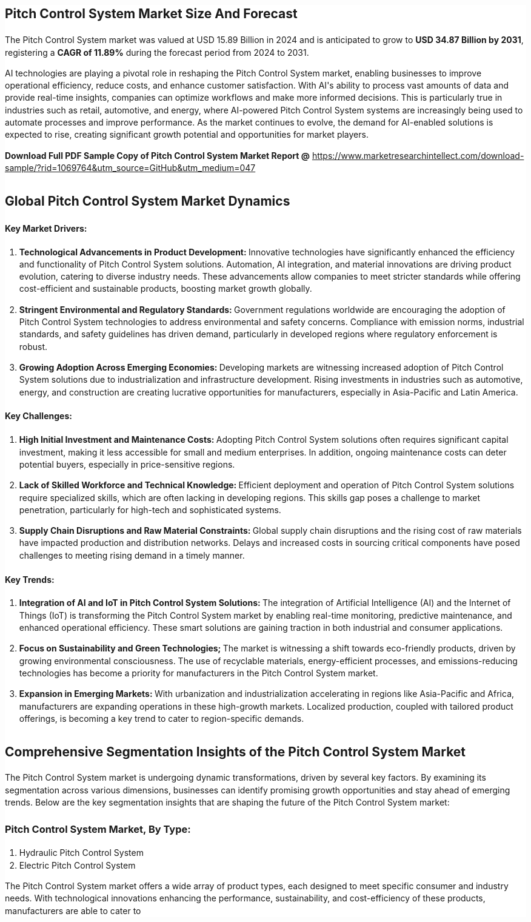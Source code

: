 <h2>Pitch Control System Market Size And Forecast</h2><p>The Pitch Control System market was valued at USD 15.89 Billion in 2024 and is anticipated to grow to <strong>USD 34.87 Billion by 2031</strong>, registering a <strong>CAGR of 11.89%</strong> during the forecast period from 2024 to 2031.</p><p>AI technologies are playing a pivotal role in reshaping the Pitch Control System market, enabling businesses to improve operational efficiency, reduce costs, and enhance customer satisfaction. With AI's ability to process vast amounts of data and provide real-time insights, companies can optimize workflows and make more informed decisions. This is particularly true in industries such as retail, automotive, and energy, where AI-powered Pitch Control System systems are increasingly being used to automate processes and improve performance. As the market continues to evolve, the demand for AI-enabled solutions is expected to rise, creating significant growth potential and opportunities for market players.</p><p><strong>Download Full PDF Sample Copy of Pitch Control System Market Report @</strong>&nbsp;<a href="https://www.marketresearchintellect.com/download-sample/?rid=1069764&amp;utm_source=GitHub&amp;utm_medium=047">https://www.marketresearchintellect.com/download-sample/?rid=1069764&amp;utm_source=GitHub&amp;utm_medium=047</a></p><h2>Global Pitch Control System Market Dynamics</h2><h4><strong>Key Market Drivers:</strong></h4><ol><li><p><strong>Technological Advancements in Product Development:&nbsp;</strong>Innovative technologies have significantly enhanced the efficiency and functionality of Pitch Control System solutions. Automation, AI integration, and material innovations are driving product evolution, catering to diverse industry needs. These advancements allow companies to meet stricter standards while offering cost-efficient and sustainable products, boosting market growth globally.</p></li><li><p><strong>Stringent Environmental and Regulatory Standards:&nbsp;</strong>Government regulations worldwide are encouraging the adoption of Pitch Control System technologies to address environmental and safety concerns. Compliance with emission norms, industrial standards, and safety guidelines has driven demand, particularly in developed regions where regulatory enforcement is robust.</p></li><li><p><strong>Growing Adoption Across Emerging Economies:&nbsp;</strong>Developing markets are witnessing increased adoption of Pitch Control System solutions due to industrialization and infrastructure development. Rising investments in industries such as automotive, energy, and construction are creating lucrative opportunities for manufacturers, especially in Asia-Pacific and Latin America.</p></li></ol><h4><strong>Key Challenges:</strong></h4><ol><li><p><strong>High Initial Investment and Maintenance Costs:&nbsp;</strong>Adopting Pitch Control System solutions often requires significant capital investment, making it less accessible for small and medium enterprises. In addition, ongoing maintenance costs can deter potential buyers, especially in price-sensitive regions.</p></li><li><p><strong>Lack of Skilled Workforce and Technical Knowledge:&nbsp;</strong>Efficient deployment and operation of Pitch Control System solutions require specialized skills, which are often lacking in developing regions. This skills gap poses a challenge to market penetration, particularly for high-tech and sophisticated systems.</p></li><li><p><strong>Supply Chain Disruptions and Raw Material Constraints:&nbsp;</strong>Global supply chain disruptions and the rising cost of raw materials have impacted production and distribution networks. Delays and increased costs in sourcing critical components have posed challenges to meeting rising demand in a timely manner.</p></li></ol><h4><strong>Key Trends:</strong></h4><ol><li><p><strong>Integration of AI and IoT in Pitch Control System Solutions:&nbsp;</strong>The integration of Artificial Intelligence (AI) and the Internet of Things (IoT) is transforming the Pitch Control System market by enabling real-time monitoring, predictive maintenance, and enhanced operational efficiency. These smart solutions are gaining traction in both industrial and consumer applications.</p></li><li><p><strong>Focus on Sustainability and Green Technologies;&nbsp;</strong>The market is witnessing a shift towards eco-friendly products, driven by growing environmental consciousness. The use of recyclable materials, energy-efficient processes, and emissions-reducing technologies has become a priority for manufacturers in the Pitch Control System market.</p></li><li><p><strong>Expansion in Emerging Markets:&nbsp;</strong>With urbanization and industrialization accelerating in regions like Asia-Pacific and Africa, manufacturers are expanding operations in these high-growth markets. Localized production, coupled with tailored product offerings, is becoming a key trend to cater to region-specific demands.</p></li></ol><div class="article-main__content" data-test-id="publishing-text-block"><h2>Comprehensive Segmentation Insights of the Pitch Control System Market</h2><p>The Pitch Control System market is undergoing dynamic transformations, driven by several key factors. By examining its segmentation across various dimensions, businesses can identify promising growth opportunities and stay ahead of emerging trends. Below are the key segmentation insights that are shaping the future of the Pitch Control System market:</p><h3><strong>Pitch Control System Market, By Type:<br /></strong></h3><ol><li>Hydraulic Pitch Control System<li> Electric Pitch Control System</li></ol><p>The Pitch Control System market offers a wide array of product types, each designed to meet specific consumer and industry needs. With technological innovations enhancing the performance, sustainability, and cost-efficiency of these products, manufacturers are able to cater to